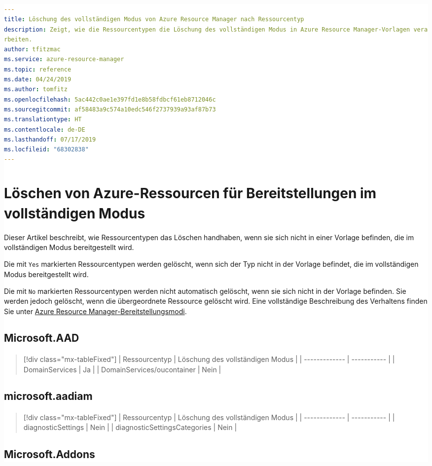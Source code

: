 ```yaml
---
title: Löschung des vollständigen Modus von Azure Resource Manager nach Ressourcentyp
description: Zeigt, wie die Ressourcentypen die Löschung des vollständigen Modus in Azure Resource Manager-Vorlagen verarbeiten.
author: tfitzmac
ms.service: azure-resource-manager
ms.topic: reference
ms.date: 04/24/2019
ms.author: tomfitz
ms.openlocfilehash: 5ac442c0ae1e397fd1e8b58fdbcf61eb8712046c
ms.sourcegitcommit: af58483a9c574a10edc546f2737939a93af87b73
ms.translationtype: HT
ms.contentlocale: de-DE
ms.lasthandoff: 07/17/2019
ms.locfileid: "68302838"
---
```

# <a name="deletion-of-azure-resources-for-complete-mode-deployments"></a>Löschen von Azure-Ressourcen für Bereitstellungen im vollständigen Modus
Dieser Artikel beschreibt, wie Ressourcentypen das Löschen handhaben, wenn sie sich nicht in einer Vorlage befinden, die im vollständigen Modus bereitgestellt wird.

Die mit `Yes` markierten Ressourcentypen werden gelöscht, wenn sich der Typ nicht in der Vorlage befindet, die im vollständigen Modus bereitgestellt wird. 

Die mit `No` markierten Ressourcentypen werden nicht automatisch gelöscht, wenn sie sich nicht in der Vorlage befinden. Sie werden jedoch gelöscht, wenn die übergeordnete Ressource gelöscht wird. Eine vollständige Beschreibung des Verhaltens finden Sie unter [Azure Resource Manager-Bereitstellungsmodi](deployment-modes.md).


## <a name="microsoftaad"></a>Microsoft.AAD

> [!div class="mx-tableFixed"]
> | Ressourcentyp | Löschung des vollständigen Modus |
> | ------------- | ----------- |
> | DomainServices | Ja | 
> | DomainServices/oucontainer | Nein | 

## <a name="microsoftaadiam"></a>microsoft.aadiam

> [!div class="mx-tableFixed"]
> | Ressourcentyp | Löschung des vollständigen Modus |
> | ------------- | ----------- |
> | diagnosticSettings | Nein | 
> | diagnosticSettingsCategories | Nein | 

## <a name="microsoftaddons"></a>Microsoft.Addons
